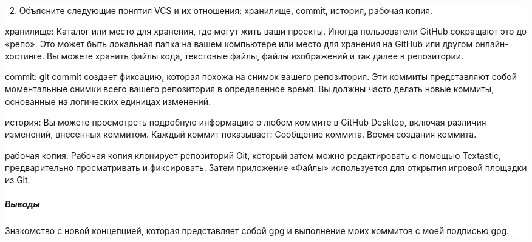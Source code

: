 2. Объясните следующие понятия VCS и их отношения: хранилище, commit, история, рабочая копия.

хранилище: Каталог или место для хранения, где могут жить ваши проекты. Иногда пользователи GitHub сокращают это до «репо». Это может быть локальная папка на вашем компьютере или место для хранения на GitHub или другом онлайн-хостинге. Вы можете хранить файлы кода, текстовые файлы, файлы изображений и так далее в репозитории.

commit: git commit создает фиксацию, которая похожа на снимок вашего репозитория. Эти коммиты представляют собой моментальные снимки всего вашего репозитория в определенное время. Вы должны часто делать новые коммиты, основанные на логических единицах изменений.

 история: Вы можете просмотреть подробную информацию о любом коммите в GitHub Desktop, включая различия изменений, внесенных коммитом. Каждый коммит показывает: Сообщение коммита. Время создания коммита.

 рабочая копия: Рабочая копия клонирует репозиторий Git, который затем можно редактировать с помощью Textastic, предварительно просматривать и фиксировать. Затем приложение «Файлы» используется для открытия игровой площадки из Git.



##### Выводы

Знакомство с новой концепцией, которая представляет собой gpg и выполнение моих коммитов с моей подписью gpg.
